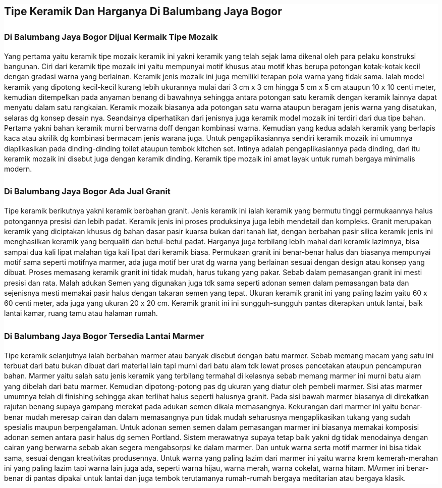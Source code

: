 ## Tipe Keramik Dan Harganya Di Balumbang Jaya Bogor

### Di Balumbang Jaya Bogor Dijual Kermaik Tipe Mozaik

Yang pertama yaitu keramik tipe mozaik keramik ini yakni keramik yang telah sejak lama dikenal oleh para pelaku konstruksi bangunan. Ciri dari keramik tipe mozaik ini yaitu mempunyai motif khusus atau motif khas berupa potongan kotak-kotak kecil dengan gradasi warna yang berlainan. Keramik jenis mozaik ini juga memiliki terapan pola warna yang tidak sama. Ialah model keramik yang dipotong kecil-kecil kurang lebih ukurannya mulai dari 3 cm x 3 cm hingga 5 cm x 5 cm ataupun 10 x 10 centi meter, kemudian ditempelkan pada anyaman benang di bawahnya sehingga antara potongan satu keramik dengan keramik lainnya dapat menyatu dalam satu rangkaian. Keramik mozaik biasanya ada potongan satu warna ataupun beragam jenis warna yang disatukan, selaras dg konsep desain nya. Seandainya diperhatikan dari jenisnya juga keramik model mozaik ini terdiri dari dua tipe bahan. Pertama yakni bahan keramik murni berwarna doff dengan kombinasi warna. Kemudian yang kedua adalah keramik yang berlapis kaca atau akrilik dg kombinasi bermacam jenis warana juga. Untuk pengaplikasiannya sendiri keramik mozaik ini umumnya diaplikasikan pada dinding-dinding toilet ataupun tembok kitchen set. Intinya adalah pengaplikasiannya pada dinding, dari itu keramik mozaik ini disebut juga dengan keramik dinding. Keramik tipe mozaik ini amat layak untuk rumah bergaya minimalis modern.

### Di Balumbang Jaya Bogor Ada Jual Granit

Tipe keramik berikutnya yakni keramik berbahan granit. Jenis keramik ini ialah keramik yang bermutu tinggi permukaannya halus potongannya presisi dan lebih padat. Keramik jenis ini proses produksinya juga lebih mendetail dan kompleks. Granit merupakan keramik yang diciptakan khusus dg bahan dasar pasir kuarsa bukan dari tanah liat, dengan berbahan pasir silica keramik jenis ini menghasilkan keramik yang berqualiti dan betul-betul padat. Harganya juga terbilang lebih mahal dari keramik lazimnya, bisa sampai dua kali lipat malahan tiga kali lipat dari keramik biasa. Permukaan granit ini benar-benar halus dan biasanya mempunyai motif sama seperti motifnya marmer, ada juga motif ber urat dg warna yang berlainan sesuai dengan design atau konsep yang dibuat. Proses memasang keramik granit ini tidak mudah, harus tukang yang pakar. Sebab dalam pemasangan granit ini mesti presisi dan rata. Malah adukan Semen yang digunakan juga tdk sama seperti adonan semen dalam pemasangan bata dan sejenisnya mesti memakai pasir halus dengan takaran semen yang tepat. Ukuran keramik granit ini yang paling lazim yaitu 60 x 60 centi meter, ada juga yang ukuran 20 x 20 cm. Keramik granit ini ini sungguh-sungguh pantas diterapkan untuk lantai, baik lantai kamar, ruang tamu atau halaman rumah.

### Di Balumbang Jaya Bogor Tersedia Lantai Marmer

Tipe keramik selanjutnya ialah berbahan marmer atau banyak disebut dengan batu marmer. Sebab memang macam yang satu ini terbuat dari batu bukan dibuat dari material lain tapi murni dari batu alam tdk lewat proses pencetakan ataupun pencampuran bahan. Marmer yaitu salah satu jenis keramik yang terbilang termahal di kelasnya sebab memang marmer ini murni batu alam yang dibelah dari batu marmer. Kemudian dipotong-potong pas dg ukuran yang diatur oleh pembeli marmer. Sisi atas marmer umumnya telah di finishing sehingga akan terlihat halus seperti halusnya granit. Pada sisi bawah marmer biasanya di direkatkan rajutan benang supaya gampang merekat pada adukan semen dikala memasangnya. Kekurangan dari marmer ini yaitu benar-benar mudah meresap cairan dan dalam memasangnya pun tidak mudah seharusnya mengaplikasikan tukang yang sudah spesialis maupun berpengalaman. Untuk adonan semen semen dalam pemasangan marmer ini biasanya memakai komposisi adonan semen antara pasir halus dg semen Portland. Sistem merawatnya supaya tetap baik yakni dg tidak menodainya dengan cairan yang berwarna sebab akan segera mengabsorpsi ke dalam marmer. Dan untuk warna serta motif marmer ini bisa tidak sama, sesuai dengan kreativitas produsennya. Untuk warna yang paling lazim dari marmer ini yaitu warna krem kemerah-merahan ini yang paling lazim tapi warna lain juga ada, seperti warna hijau, warna merah, warna cokelat, warna hitam. MArmer ini benar-benar di pantas dipakai untuk lantai dan juga tembok terutamanya rumah-rumah bergaya meditarian atau bergaya klasik.
